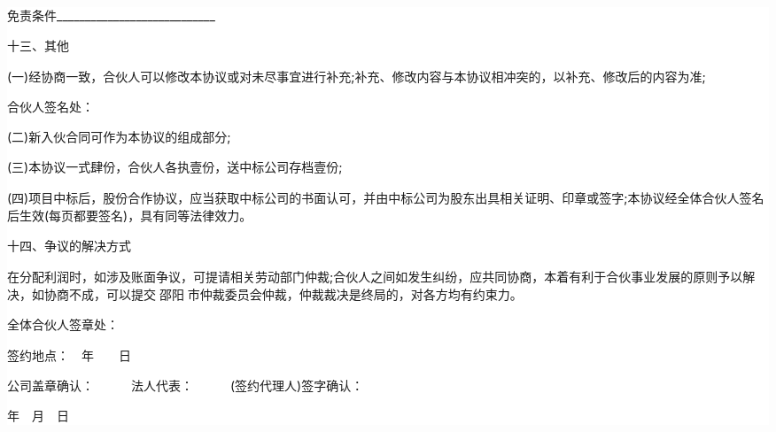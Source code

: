 
免责条件____________________________


十三、其他


(一)经协商一致，合伙人可以修改本协议或对未尽事宜进行补充;补充、修改内容与本协议相冲突的，以补充、修改后的内容为准;


合伙人签名处：


(二)新入伙合同可作为本协议的组成部分;


(三)本协议一式肆份，合伙人各执壹份，送中标公司存档壹份;


(四)项目中标后，股份合作协议，应当获取中标公司的书面认可，并由中标公司为股东出具相关证明、印章或签字;本协议经全体合伙人签名后生效(每页都要签名)，具有同等法律效力。


十四、争议的解决方式


在分配利润时，如涉及账面争议，可提请相关劳动部门仲裁;合伙人之间如发生纠纷，应共同协商，本着有利于合伙事业发展的原则予以解决，如协商不成，可以提交
邵阳
市仲裁委员会仲裁，仲裁裁决是终局的，对各方均有约束力。


全体合伙人签章处：


签约地点：　年　　日


公司盖章确认：　　　法人代表：　　　(签约代理人)签字确认：


年　月　日
 


 

 
 
 
 
 
  


  
 

  


  


  
 
 
 
 


